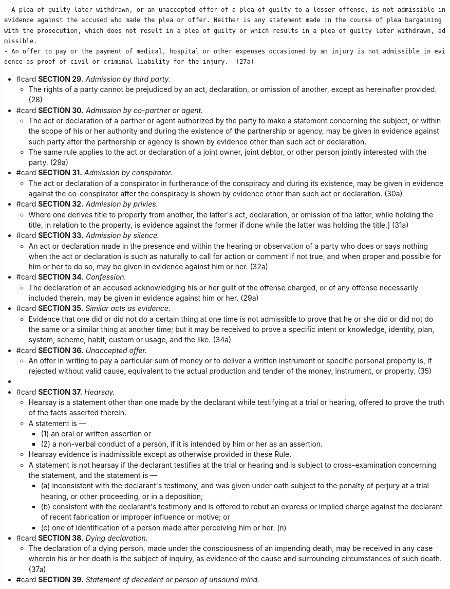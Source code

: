 	- A plea of guilty later withdrawn, or an unaccepted offer of a plea of guilty to a lesser offense, is not admissible in evidence against the accused who made the plea or offer. Neither is any statement made in the course of plea bargaining with the prosecution, which does not result in a plea of guilty or which results in a plea of guilty later withdrawn, admissible.
	- An offer to pay or the payment of medical, hospital or other expenses occasioned by an injury is not admissible in evidence as proof of civil or criminal liability for the injury.  (27a)
- #card **SECTION 29.** *Admission by third party.*
	- The rights of a party cannot be prejudiced by an act, declaration, or omission of another, except as hereinafter provided. (28)
- #card **SECTION 30.** *Admission by co-partner or agent.*
	- The act or declaration of a partner or agent authorized by the party to make a statement concerning the subject, or within the scope of his or her authority and during the existence of the partnership or agency, may be given in evidence against such party after the partnership or agency is shown by evidence other than such act or declaration.
	- The same rule applies to the act or declaration of a joint owner, joint debtor, or other person jointly interested with the party. (29a)
- #card **SECTION 31.** *Admission by conspirator.*
	- The act or declaration of a conspirator in furtherance of the conspiracy and during its existence, may be given in evidence against the co-conspirator after the conspiracy is shown by evidence other than such act or declaration. (30a)
- #card **SECTION 32.** *Admission by privies.*
	- Where one derives title to property from another, the latter's act, declaration, or omission of the latter, while holding the title, in relation to the property, is evidence against the former if done while the latter was holding the title.] (31a)
- #card **SECTION 33.** *Admission by silence.*
	- An act or declaration made in the presence and within the hearing or observation of a party who does or says nothing when the act or declaration is such as naturally to call for action or comment if not true, and when proper and possible for him or her to do so, may be given in evidence against him or her. (32a)
- #card **SECTION 34.** *Confession.*
	- The declaration of an accused acknowledging his or her guilt of the offense charged, or of any offense necessarily included therein, may be given in evidence against him or her. (29a)
- #card **SECTION 35.** *Similar acts as evidence.*
	- Evidence that one did or did not do a certain thing at one time is not admissible to prove that he or she did or did not do the same or a similar thing at another time; but it may be received to prove a specific intent or knowledge, identity, plan, system, scheme, habit, custom or usage, and the like. (34a)
- #card **SECTION 36.** *Unaccepted offer.*
	- An offer in writing to pay a particular sum of money or to deliver a written instrument or specific personal property is, if rejected without valid cause, equivalent to the actual production and tender of the money, instrument, or property. (35)
-
- #card **SECTION 37.** *Hearsay.*
	- Hearsay is a statement other than one made by the declarant while testifying at a trial or hearing, offered to prove the truth of the facts asserted therein.
	- A statement is —
		- (1) an oral or written assertion or
		- (2) a non-verbal conduct of a person, if it is intended by him or her as an assertion.
	- Hearsay evidence is inadmissible except as otherwise provided in these Rule.
	- A statement is not hearsay if the declarant testifies at the trial or hearing and is subject to cross-examination concerning the statement, and the statement is —
		- (a) inconsistent with the declarant's testimony, and was given under oath subject to the penalty of perjury at a trial hearing, or other proceeding, or in a deposition;
		- (b) consistent with the declarant's testimony and is offered to rebut an express or implied charge against the declarant of recent fabrication or improper influence or motive; or
		- (c) one of identification of a person made after perceiving him or her. (n)
- #card **SECTION 38.** *Dying declaration.*
	- The declaration of a dying person, made under the consciousness of an impending death, may be received in any case wherein his or her death is the subject of inquiry, as evidence of the cause and surrounding circumstances of such death.(37a)
- #card **SECTION 39.** *Statement of decedent or person of unsound mind.*
